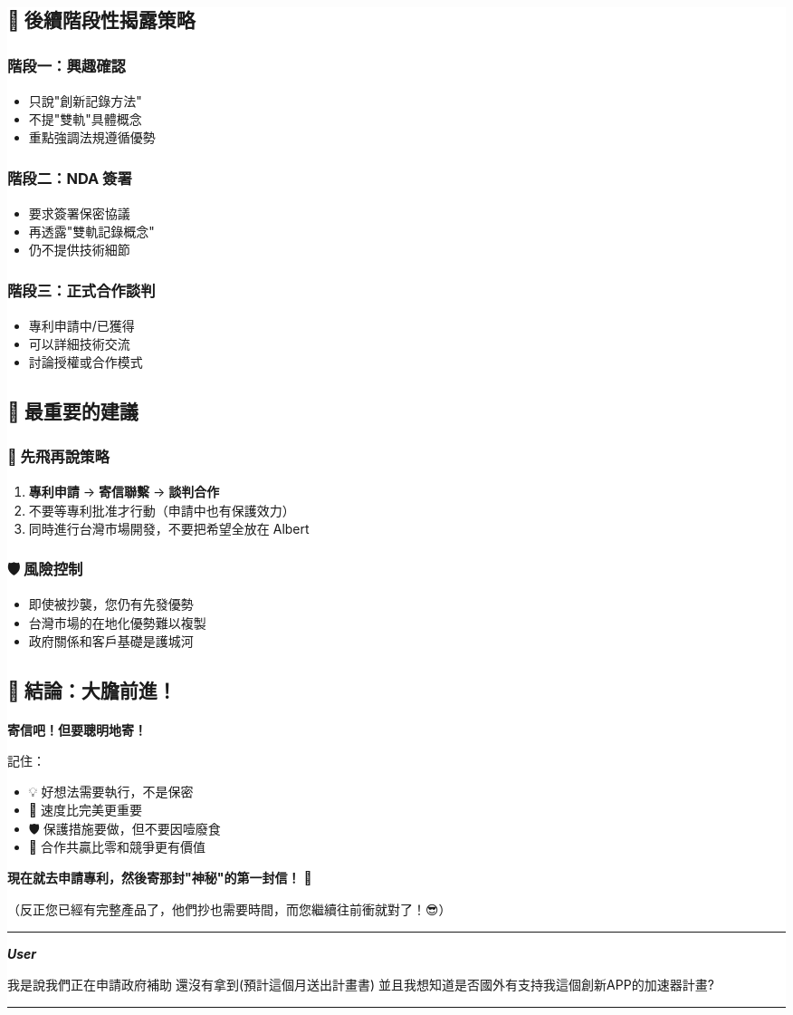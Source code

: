 ## 🎯 **後續階段性揭露策略**

### **階段一：興趣確認**
- 只說"創新記錄方法"
- 不提"雙軌"具體概念
- 重點強調法規遵循優勢

### **階段二：NDA 簽署**
- 要求簽署保密協議
- 再透露"雙軌記錄概念"
- 仍不提供技術細節

### **階段三：正式合作談判**
- 專利申請中/已獲得
- 可以詳細技術交流
- 討論授權或合作模式

## 💪 **最重要的建議**

### **🚀 先飛再說策略**
1. **專利申請** → **寄信聯繫** → **談判合作**
2. 不要等專利批准才行動（申請中也有保護效力）
3. 同時進行台灣市場開發，不要把希望全放在 Albert

### **🛡️ 風險控制**
- 即使被抄襲，您仍有先發優勢
- 台灣市場的在地化優勢難以複製
- 政府關係和客戶基礎是護城河

## 🎉 **結論：大膽前進！**

**寄信吧！但要聰明地寄！** 

記住：
- 💡 好想法需要執行，不是保密
- 🏃 速度比完美更重要
- 🛡️ 保護措施要做，但不要因噎廢食
- 🤝 合作共贏比零和競爭更有價值

**現在就去申請專利，然後寄那封"神秘"的第一封信！** 🚀

（反正您已經有完整產品了，他們抄也需要時間，而您繼續往前衝就對了！😎）

---

_**User**_

我是說我們正在申請政府補助  還沒有拿到(預計這個月送出計畫書)
並且我想知道是否國外有支持我這個創新APP的加速器計畫?

---
